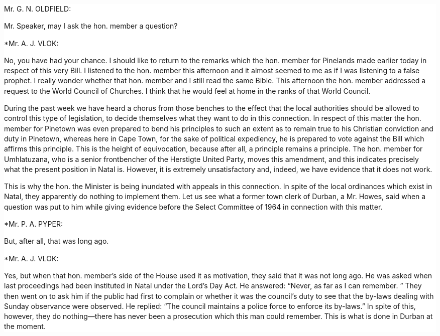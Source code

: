 <from>Mr. <person refersTo="hansard_za">G. N. OLDFIELD</person>:</from>

<p>Mr. Speaker, may I ask the hon. member a question&#x003F;</p>

</speech>

<speech by="#vlok">

<from>*Mr. <person refersTo="hansard_za">A. J. VLOK</person>:</from>

<p>No, you have had your chance. I should like to return to the remarks which the hon. member for Pinelands made earlier today in respect of this very Bill. I listened to the hon. member this afternoon and it almost seemed to me as if I was listening to a false prophet. I really wonder whether that hon. member and I still read the same Bible. This afternoon the hon. member addressed a request to the World Council of Churches. I think that he would feel at home in the ranks of that World Council.</p>

<p>During the past week we have heard a chorus from those benches to the effect that the local authorities should be allowed to control this type of legislation, to decide themselves what they want to do in this connection. In respect of this matter the hon. member for Pinetown was even prepared to bend his principles to such an extent as to remain true to his Christian conviction and duty in Pinetown, whereas here in Cape Town, for the sake of political expediency, he is prepared to vote against the Bill which affirms this principle. This is the height of equivocation, because after all, a principle remains a principle. The hon. member for Umhlatuzana, who is a senior frontbencher of the Herstigte United Party, moves this amendment, and this indicates precisely what the present position in Natal is. However, it is extremely unsatisfactory and, indeed, we have evidence that it does not work.</p>

<p>This is why the hon. the Minister is being inundated with appeals in this connection. In spite of the local ordinances which exist in Natal, they apparently do nothing to implement them. Let us see what a former town clerk of Durban, a Mr. Howes, said when a question was put to him while giving evidence before the Select Committee of 1964 in connection with this matter.</p>

</speech>

<speech by="#pyper">

<from><span class="col_917-918" refersTo="page_0476"/>*Mr. <person refersTo="hansard_za">P. A. PYPER</person>:</from>

<p>But, after all, that was long ago.</p>

</speech>

<speech by="#vlok">

<from>*Mr. <person refersTo="hansard_za">A. J. VLOK</person>:</from>

<p>Yes, but when that hon. member&#x2019;s side of the House used it as motivation, they said that it was not long ago. He was asked when last proceedings had been instituted in Natal under the Lord&#x2019;s Day Act. He answered: &#x201C;Never, as far as I can remember. &#x201D; They then went on to ask him if the public had first to complain or whether it was the council&#x2019;s duty to see that the by-laws dealing with Sunday observance were observed. He replied: &#x201C;The council maintains a police force to enforce its by-laws.&#x201D; In spite of this, however, they do nothing&#x2014;there has never been a prosecution which this man could remember. This is what is done in Durban at the moment.</p>

</speech>
